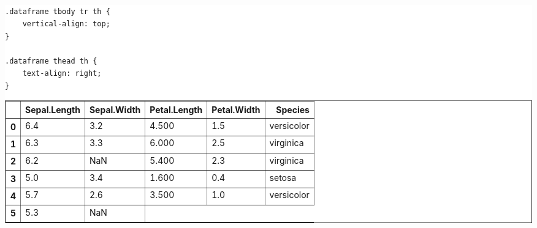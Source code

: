     .dataframe tbody tr th {
        vertical-align: top;
    }

    .dataframe thead th {
        text-align: right;
    }
</style>
<table border="1" class="dataframe">
  <thead>
    <tr style="text-align: right;">
      <th></th>
      <th>Sepal.Length</th>
      <th>Sepal.Width</th>
      <th>Petal.Length</th>
      <th>Petal.Width</th>
      <th>Species</th>
    </tr>
  </thead>
  <tbody>
    <tr>
      <th>0</th>
      <td>6.4</td>
      <td>3.2</td>
      <td>4.500</td>
      <td>1.5</td>
      <td>versicolor</td>
    </tr>
    <tr>
      <th>1</th>
      <td>6.3</td>
      <td>3.3</td>
      <td>6.000</td>
      <td>2.5</td>
      <td>virginica</td>
    </tr>
    <tr>
      <th>2</th>
      <td>6.2</td>
      <td>NaN</td>
      <td>5.400</td>
      <td>2.3</td>
      <td>virginica</td>
    </tr>
    <tr>
      <th>3</th>
      <td>5.0</td>
      <td>3.4</td>
      <td>1.600</td>
      <td>0.4</td>
      <td>setosa</td>
    </tr>
    <tr>
      <th>4</th>
      <td>5.7</td>
      <td>2.6</td>
      <td>3.500</td>
      <td>1.0</td>
      <td>versicolor</td>
    </tr>
    <tr>
      <th>5</th>
      <td>5.3</td>
      <td>NaN</td>